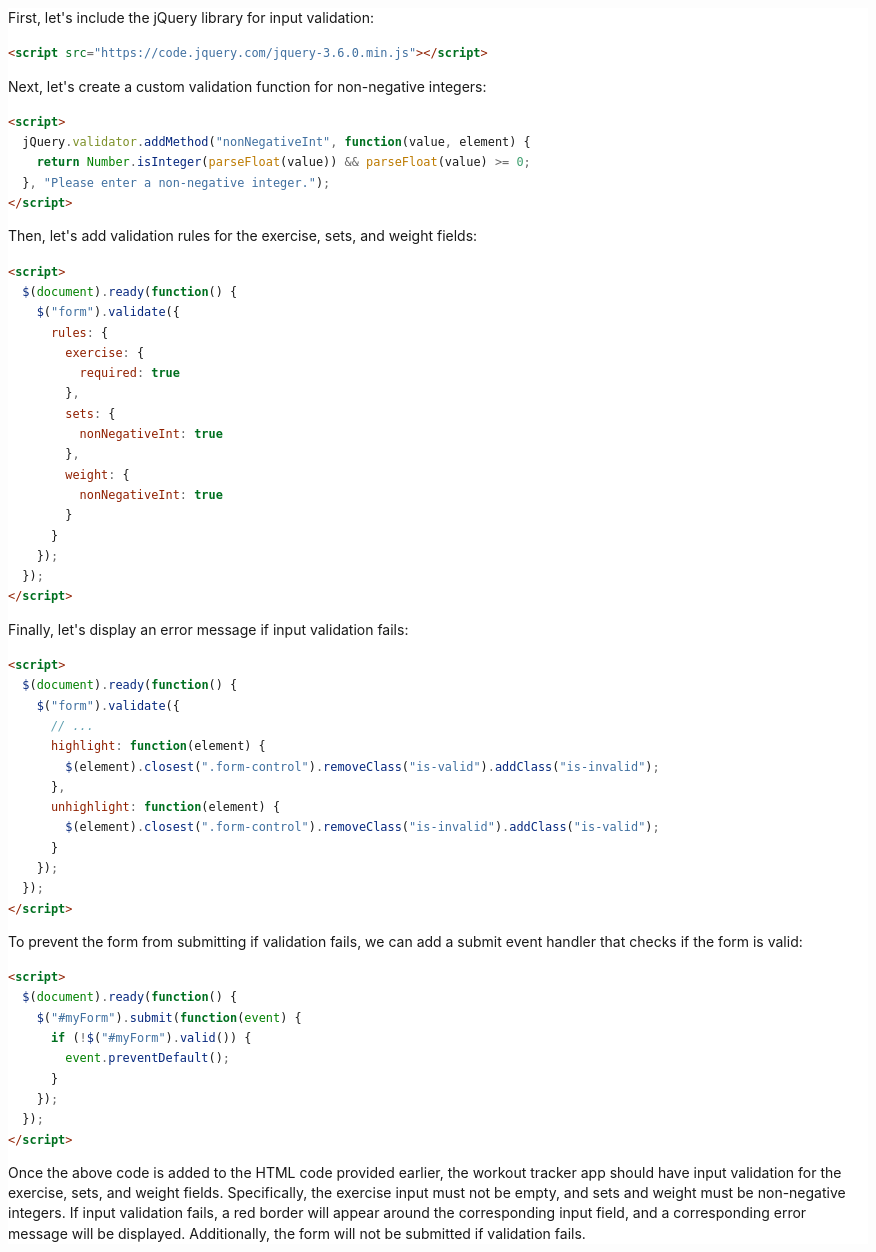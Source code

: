 First, let's include the jQuery library for input validation:
```html
<script src="https://code.jquery.com/jquery-3.6.0.min.js"></script>
```
Next, let's create a custom validation function for non-negative integers:
```html
<script>
  jQuery.validator.addMethod("nonNegativeInt", function(value, element) {
    return Number.isInteger(parseFloat(value)) && parseFloat(value) >= 0;
  }, "Please enter a non-negative integer.");
</script>
```
Then, let's add validation rules for the exercise, sets, and weight fields:
```html
<script>
  $(document).ready(function() {
    $("form").validate({
      rules: {
        exercise: {
          required: true
        },
        sets: {
          nonNegativeInt: true
        },
        weight: {
          nonNegativeInt: true
        }
      }
    });
  });
</script>
```
Finally, let's display an error message if input validation fails:
```html
<script>
  $(document).ready(function() {
    $("form").validate({
      // ...
      highlight: function(element) {
        $(element).closest(".form-control").removeClass("is-valid").addClass("is-invalid");
      },
      unhighlight: function(element) {
        $(element).closest(".form-control").removeClass("is-invalid").addClass("is-valid");
      }
    });
  });
</script>
```
To prevent the form from submitting if validation fails, we can add a submit event handler that checks if the form is valid:
```html
<script>
  $(document).ready(function() {
    $("#myForm").submit(function(event) {
      if (!$("#myForm").valid()) {
        event.preventDefault();
      }
    });
  });
</script>
```
Once the above code is added to the HTML code provided earlier, the workout tracker app should have input validation for the exercise, sets, and weight fields. Specifically, the exercise input must not be empty, and sets and weight must be non-negative integers. If input validation fails, a red border will appear around the corresponding input field, and a corresponding error message will be displayed. Additionally, the form will not be submitted if validation fails.
